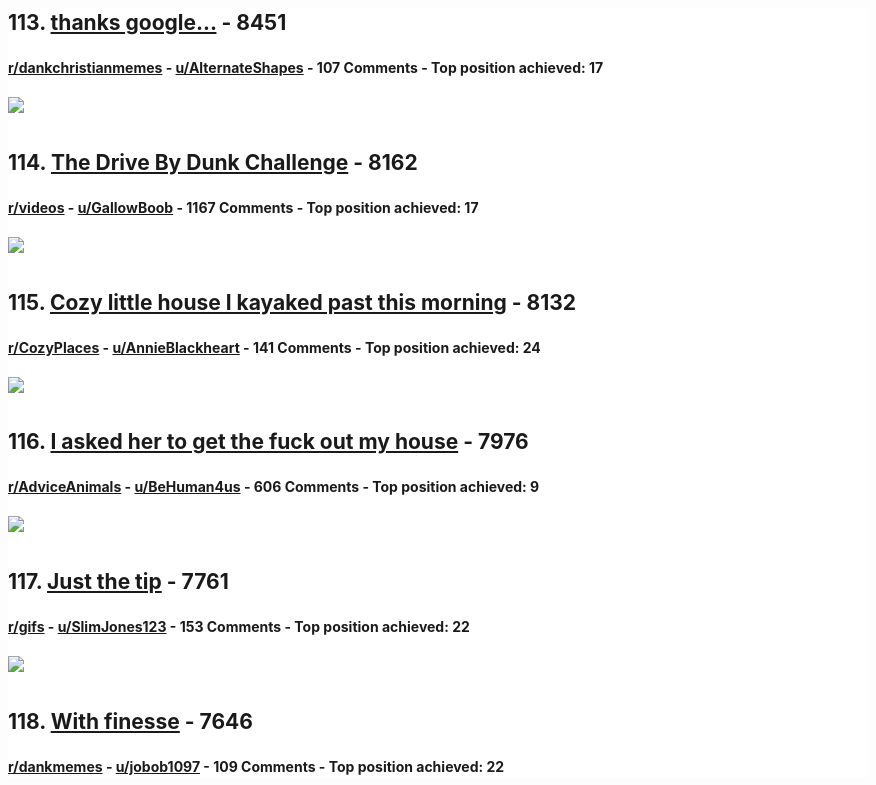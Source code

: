 ## 113. [thanks google...](http://reddit.com/r/dankchristianmemes/comments/6obcw4/thanks_google/) - 8451
#### [r/dankchristianmemes](http://reddit.com/r/dankchristianmemes) - [u/AlternateShapes](http://reddit.com/u/AlternateShapes) - 107 Comments - Top position achieved: 17

<a href="https://i.redd.it/1dyjx8f72maz.jpg"><img src="https://b.thumbs.redditmedia.com/5uNPA541kpBODrK0QuyAMwFOg49vBgeLS7rRU9gx99I.jpg"></img></a>

## 114. [The Drive By Dunk Challenge](http://reddit.com/r/videos/comments/6o7vqw/the_drive_by_dunk_challenge/) - 8162
#### [r/videos](http://reddit.com/r/videos) - [u/GallowBoob](http://reddit.com/u/GallowBoob) - 1167 Comments - Top position achieved: 17

<a href="https://vid.me/iVeR9"><img src="https://b.thumbs.redditmedia.com/guDkEM4hku3xjXxqryu7lDedo0kFw8E7krjBNxoV7FI.jpg"></img></a>

## 115. [Cozy little house I kayaked past this morning](http://reddit.com/r/CozyPlaces/comments/6o8s4l/cozy_little_house_i_kayaked_past_this_morning/) - 8132
#### [r/CozyPlaces](http://reddit.com/r/CozyPlaces) - [u/AnnieBlackheart](http://reddit.com/u/AnnieBlackheart) - 141 Comments - Top position achieved: 24

<a href="https://i.redd.it/50g0le8r6kaz.jpg"><img src="https://b.thumbs.redditmedia.com/7qhwFqwiJvrEh81S7HKseT2Kf5TRUFVl6Xlb0oGxYdw.jpg"></img></a>

## 116. [I asked her to get the fuck out my house](http://reddit.com/r/AdviceAnimals/comments/6o8svd/i_asked_her_to_get_the_fuck_out_my_house/) - 7976
#### [r/AdviceAnimals](http://reddit.com/r/AdviceAnimals) - [u/BeHuman4us](http://reddit.com/u/BeHuman4us) - 606 Comments - Top position achieved: 9

<a href="https://i.redd.it/3yhb2wee7kaz.jpg"><img src="https://b.thumbs.redditmedia.com/ayUoOHrE4hNVtkbIHBpQhFFdWiizzmaVKcSXzEfp0QM.jpg"></img></a>

## 117. [Just the tip](http://reddit.com/r/gifs/comments/6o86bh/just_the_tip/) - 7761
#### [r/gifs](http://reddit.com/r/gifs) - [u/SlimJones123](http://reddit.com/u/SlimJones123) - 153 Comments - Top position achieved: 22

<a href="http://i.imgur.com/fZmDOec.gifv"><img src="https://b.thumbs.redditmedia.com/zw15OKQbDv-CaLLYCeL21m0_maYvc9uoaG_hrlLb3NY.jpg"></img></a>

## 118. [With finesse](http://reddit.com/r/dankmemes/comments/6o6f22/with_finesse/) - 7646
#### [r/dankmemes](http://reddit.com/r/dankmemes) - [u/jobob1097](http://reddit.com/u/jobob1097) - 109 Comments - Top position achieved: 22
